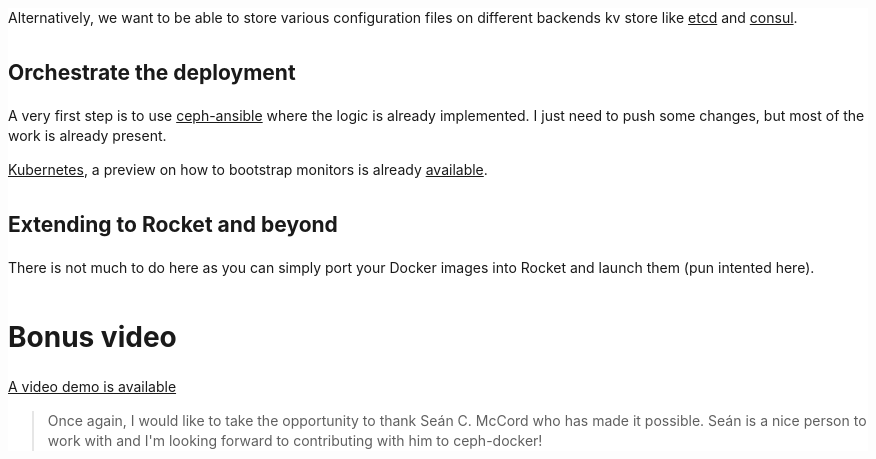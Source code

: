 Alternatively, we want to be able to store various configuration files on different backends kv store like [etcd](https://github.com/coreos/etcd) and [consul](https://www.consul.io/).

  

## Orchestrate the deployment

A very first step is to use [ceph-ansible](https://github.com/ceph/ceph-ansible) where the logic is already implemented. I just need to push some changes, but most of the work is already present.

[Kubernetes](http://kubernetes.io/), a preview on how to bootstrap monitors is already [available](https://github.com/ceph/ceph-docker/tree/master/examples/kubernetes).

  

## Extending to Rocket and beyond

There is not much to do here as you can simply port your Docker images into Rocket and launch them (pun intented here).

  

# Bonus video

[A video demo is available](https://www.youtube.com/watch?v=FUSTjTBA8f8)
  

> Once again, I would like to take the opportunity to thank Seán C. McCord who has made it possible. Seán is a nice person to work with and I'm looking forward to contributing with him to ceph-docker!
